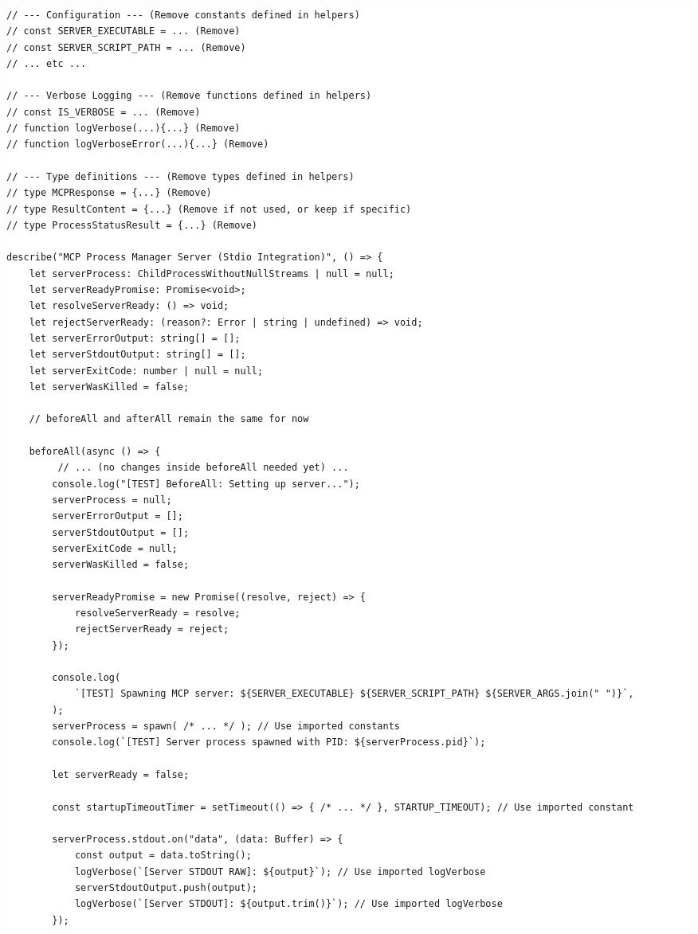     // --- Configuration --- (Remove constants defined in helpers)
    // const SERVER_EXECUTABLE = ... (Remove)
    // const SERVER_SCRIPT_PATH = ... (Remove)
    // ... etc ...

    // --- Verbose Logging --- (Remove functions defined in helpers)
    // const IS_VERBOSE = ... (Remove)
    // function logVerbose(...){...} (Remove)
    // function logVerboseError(...){...} (Remove)

    // --- Type definitions --- (Remove types defined in helpers)
    // type MCPResponse = {...} (Remove)
    // type ResultContent = {...} (Remove if not used, or keep if specific)
    // type ProcessStatusResult = {...} (Remove)

    describe("MCP Process Manager Server (Stdio Integration)", () => {
        let serverProcess: ChildProcessWithoutNullStreams | null = null;
        let serverReadyPromise: Promise<void>;
        let resolveServerReady: () => void;
        let rejectServerReady: (reason?: Error | string | undefined) => void;
        let serverErrorOutput: string[] = [];
        let serverStdoutOutput: string[] = [];
        let serverExitCode: number | null = null;
        let serverWasKilled = false;

        // beforeAll and afterAll remain the same for now

        beforeAll(async () => {
             // ... (no changes inside beforeAll needed yet) ...
            console.log("[TEST] BeforeAll: Setting up server...");
            serverProcess = null;
            serverErrorOutput = [];
            serverStdoutOutput = [];
            serverExitCode = null;
            serverWasKilled = false;

            serverReadyPromise = new Promise((resolve, reject) => {
                resolveServerReady = resolve;
                rejectServerReady = reject;
            });

            console.log(
                `[TEST] Spawning MCP server: ${SERVER_EXECUTABLE} ${SERVER_SCRIPT_PATH} ${SERVER_ARGS.join(" ")}`,
            );
            serverProcess = spawn( /* ... */ ); // Use imported constants
            console.log(`[TEST] Server process spawned with PID: ${serverProcess.pid}`);

            let serverReady = false;

            const startupTimeoutTimer = setTimeout(() => { /* ... */ }, STARTUP_TIMEOUT); // Use imported constant

            serverProcess.stdout.on("data", (data: Buffer) => {
                const output = data.toString();
                logVerbose(`[Server STDOUT RAW]: ${output}`); // Use imported logVerbose
                serverStdoutOutput.push(output);
                logVerbose(`[Server STDOUT]: ${output.trim()}`); // Use imported logVerbose
            });
